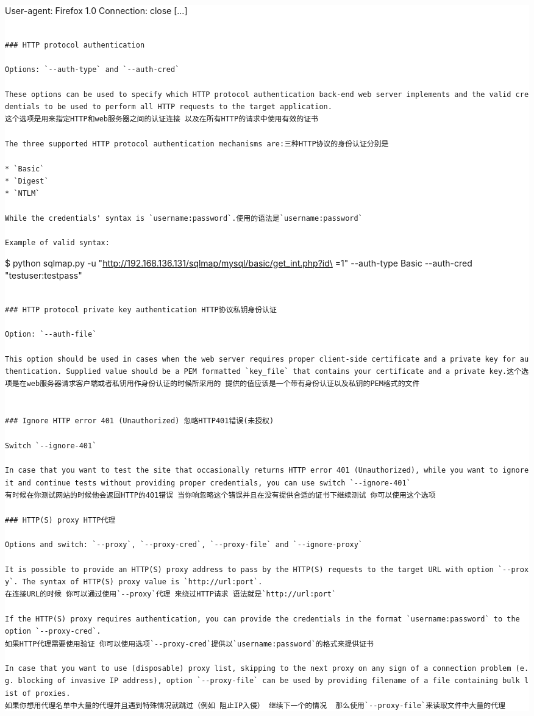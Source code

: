 User-agent: Firefox 1.0
Connection: close
[...]
```

### HTTP protocol authentication

Options: `--auth-type` and `--auth-cred`

These options can be used to specify which HTTP protocol authentication back-end web server implements and the valid credentials to be used to perform all HTTP requests to the target application.   
这个选项是用来指定HTTP和web服务器之间的认证连接 以及在所有HTTP的请求中使用有效的证书

The three supported HTTP protocol authentication mechanisms are:三种HTTP协议的身份认证分别是

* `Basic`
* `Digest`
* `NTLM`

While the credentials' syntax is `username:password`.使用的语法是`username:password`

Example of valid syntax:

```
$ python sqlmap.py -u "http://192.168.136.131/sqlmap/mysql/basic/get_int.php?id\
=1" --auth-type Basic --auth-cred "testuser:testpass"
```

### HTTP protocol private key authentication HTTP协议私钥身份认证

Option: `--auth-file`

This option should be used in cases when the web server requires proper client-side certificate and a private key for authentication. Supplied value should be a PEM formatted `key_file` that contains your certificate and a private key.这个选项是在web服务器请求客户端或者私钥用作身份认证的时候所采用的 提供的值应该是一个带有身份认证以及私钥的PEM格式的文件


### Ignore HTTP error 401 (Unauthorized) 忽略HTTP401错误(未授权)

Switch `--ignore-401`

In case that you want to test the site that occasionally returns HTTP error 401 (Unauthorized), while you want to ignore it and continue tests without providing proper credentials, you can use switch `--ignore-401`  
有时候在你测试网站的时候他会返回HTTP的401错误 当你响忽略这个错误并且在没有提供合适的证书下继续测试 你可以使用这个选项

### HTTP(S) proxy HTTP代理

Options and switch: `--proxy`, `--proxy-cred`, `--proxy-file` and `--ignore-proxy`

It is possible to provide an HTTP(S) proxy address to pass by the HTTP(S) requests to the target URL with option `--proxy`. The syntax of HTTP(S) proxy value is `http://url:port`.  
在连接URL的时候 你可以通过使用`--proxy`代理 来绕过HTTP请求 语法就是`http://url:port`

If the HTTP(S) proxy requires authentication, you can provide the credentials in the format `username:password` to the
option `--proxy-cred`.   
如果HTTP代理需要使用验证 你可以使用选项`--proxy-cred`提供以`username:password`的格式来提供证书

In case that you want to use (disposable) proxy list, skipping to the next proxy on any sign of a connection problem (e.g. blocking of invasive IP address), option `--proxy-file` can be used by providing filename of a file containing bulk list of proxies.  
如果你想用代理名单中大量的代理并且遇到特殊情况就跳过（例如 阻止IP入侵） 继续下一个的情况  那么使用`--proxy-file`来读取文件中大量的代理

```